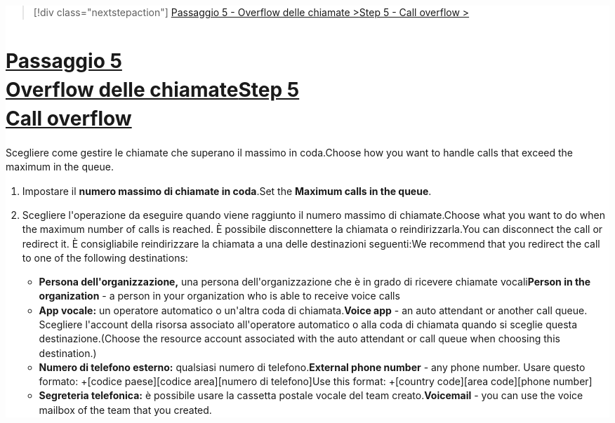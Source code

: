 > [!div class="nextstepaction"]
> [<span data-ttu-id="5c70e-209">Passaggio 5 - Overflow delle chiamate ></span><span class="sxs-lookup"><span data-stu-id="5c70e-209">Step 5 - Call overflow ></span></span>](/microsoftteams/business-voice/create-a-phone-system-call-queue-smb?tabs=call-overflow#steps)

# <a name="step-5brcall-overflow"></a>[<span data-ttu-id="5c70e-210">Passaggio 5 <br> Overflow delle chiamate</span><span class="sxs-lookup"><span data-stu-id="5c70e-210">Step 5<br>Call overflow</span></span>](#tab/call-overflow)

<span data-ttu-id="5c70e-211">Scegliere come gestire le chiamate che superano il massimo in coda.</span><span class="sxs-lookup"><span data-stu-id="5c70e-211">Choose how you want to handle calls that exceed the maximum in the queue.</span></span>

1. <span data-ttu-id="5c70e-212">Impostare il **numero massimo di chiamate in coda**.</span><span class="sxs-lookup"><span data-stu-id="5c70e-212">Set the **Maximum calls in the queue**.</span></span>

2. <span data-ttu-id="5c70e-213">Scegliere l'operazione da eseguire quando viene raggiunto il numero massimo di chiamate.</span><span class="sxs-lookup"><span data-stu-id="5c70e-213">Choose what you want to do when the maximum number of calls is reached.</span></span> <span data-ttu-id="5c70e-214">È possibile disconnettere la chiamata o reindirizzarla.</span><span class="sxs-lookup"><span data-stu-id="5c70e-214">You can disconnect the call or redirect it.</span></span> <span data-ttu-id="5c70e-215">È consigliabile reindirizzare la chiamata a una delle destinazioni seguenti:</span><span class="sxs-lookup"><span data-stu-id="5c70e-215">We recommend that you redirect the call to one of the following destinations:</span></span>
    - <span data-ttu-id="5c70e-216">**Persona dell'organizzazione,** una persona dell'organizzazione che è in grado di ricevere chiamate vocali</span><span class="sxs-lookup"><span data-stu-id="5c70e-216">**Person in the organization** - a person in your organization who is able to receive voice calls</span></span>
    - <span data-ttu-id="5c70e-217">**App vocale:** un operatore automatico o un'altra coda di chiamata.</span><span class="sxs-lookup"><span data-stu-id="5c70e-217">**Voice app** - an auto attendant or another call queue.</span></span> <span data-ttu-id="5c70e-218">Scegliere l'account della risorsa associato all'operatore automatico o alla coda di chiamata quando si sceglie questa destinazione.</span><span class="sxs-lookup"><span data-stu-id="5c70e-218">(Choose the resource account associated with the auto attendant or call queue when choosing this destination.)</span></span>
    - <span data-ttu-id="5c70e-219">**Numero di telefono esterno:** qualsiasi numero di telefono.</span><span class="sxs-lookup"><span data-stu-id="5c70e-219">**External phone number** - any phone number.</span></span> <span data-ttu-id="5c70e-220">Usare questo formato: +[codice paese][codice area][numero di telefono]</span><span class="sxs-lookup"><span data-stu-id="5c70e-220">Use this format: +[country code][area code][phone number]</span></span>
    - <span data-ttu-id="5c70e-221">**Segreteria telefonica:** è possibile usare la cassetta postale vocale del team creato.</span><span class="sxs-lookup"><span data-stu-id="5c70e-221">**Voicemail** - you can use the voice mailbox of the team that you created.</span></span>
